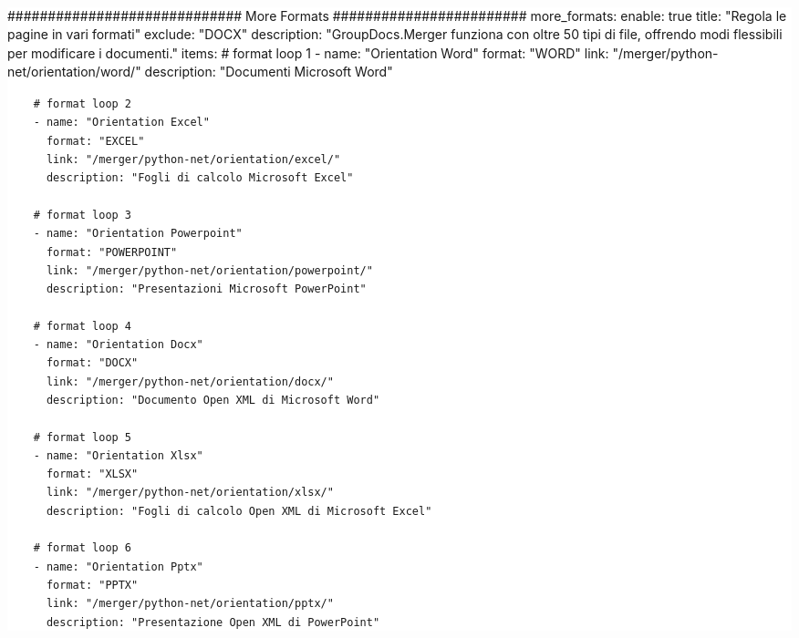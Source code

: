           
############################# More Formats ########################
more_formats:
    enable: true
    title: "Regola le pagine in vari formati"
    exclude: "DOCX"
    description: "GroupDocs.Merger funziona con oltre 50 tipi di file, offrendo modi flessibili per modificare i documenti."
    items: 
        # format loop 1
        - name: "Orientation Word"
          format: "WORD"
          link: "/merger/python-net/orientation/word/"
          description: "Documenti Microsoft Word"

        # format loop 2
        - name: "Orientation Excel"
          format: "EXCEL"
          link: "/merger/python-net/orientation/excel/"
          description: "Fogli di calcolo Microsoft Excel"

        # format loop 3
        - name: "Orientation Powerpoint"
          format: "POWERPOINT"
          link: "/merger/python-net/orientation/powerpoint/"
          description: "Presentazioni Microsoft PowerPoint"

        # format loop 4
        - name: "Orientation Docx"
          format: "DOCX"
          link: "/merger/python-net/orientation/docx/"
          description: "Documento Open XML di Microsoft Word"

        # format loop 5
        - name: "Orientation Xlsx"
          format: "XLSX"
          link: "/merger/python-net/orientation/xlsx/"
          description: "Fogli di calcolo Open XML di Microsoft Excel"

        # format loop 6
        - name: "Orientation Pptx"
          format: "PPTX"
          link: "/merger/python-net/orientation/pptx/"
          description: "Presentazione Open XML di PowerPoint"
